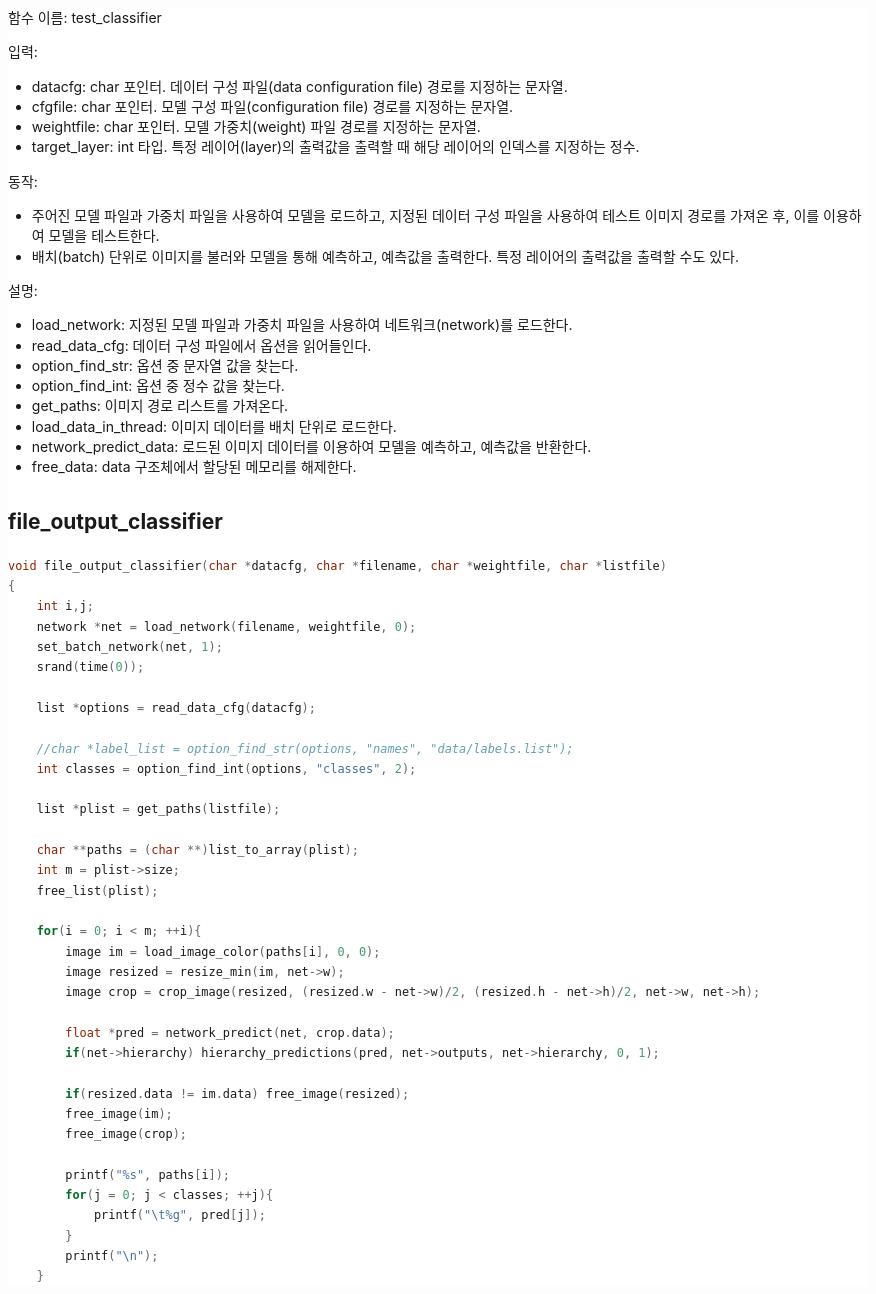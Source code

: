 함수 이름: test\_classifier

입력:

* datacfg: char 포인터. 데이터 구성 파일(data configuration file) 경로를 지정하는 문자열.
* cfgfile: char 포인터. 모델 구성 파일(configuration file) 경로를 지정하는 문자열.
* weightfile: char 포인터. 모델 가중치(weight) 파일 경로를 지정하는 문자열.
* target\_layer: int 타입. 특정 레이어(layer)의 출력값을 출력할 때 해당 레이어의 인덱스를 지정하는 정수.

동작:&#x20;

* 주어진 모델 파일과 가중치 파일을 사용하여 모델을 로드하고, 지정된 데이터 구성 파일을 사용하여 테스트 이미지 경로를 가져온 후, 이를 이용하여 모델을 테스트한다.&#x20;
* 배치(batch) 단위로 이미지를 불러와 모델을 통해 예측하고, 예측값을 출력한다. 특정 레이어의 출력값을 출력할 수도 있다.

설명:

* load\_network: 지정된 모델 파일과 가중치 파일을 사용하여 네트워크(network)를 로드한다.
* read\_data\_cfg: 데이터 구성 파일에서 옵션을 읽어들인다.
* option\_find\_str: 옵션 중 문자열 값을 찾는다.
* option\_find\_int: 옵션 중 정수 값을 찾는다.
* get\_paths: 이미지 경로 리스트를 가져온다.
* load\_data\_in\_thread: 이미지 데이터를 배치 단위로 로드한다.
* network\_predict\_data: 로드된 이미지 데이터를 이용하여 모델을 예측하고, 예측값을 반환한다.
* free\_data: data 구조체에서 할당된 메모리를 해제한다.



## file\_output\_classifier

```c
void file_output_classifier(char *datacfg, char *filename, char *weightfile, char *listfile)
{
    int i,j;
    network *net = load_network(filename, weightfile, 0);
    set_batch_network(net, 1);
    srand(time(0));

    list *options = read_data_cfg(datacfg);

    //char *label_list = option_find_str(options, "names", "data/labels.list");
    int classes = option_find_int(options, "classes", 2);

    list *plist = get_paths(listfile);

    char **paths = (char **)list_to_array(plist);
    int m = plist->size;
    free_list(plist);

    for(i = 0; i < m; ++i){
        image im = load_image_color(paths[i], 0, 0);
        image resized = resize_min(im, net->w);
        image crop = crop_image(resized, (resized.w - net->w)/2, (resized.h - net->h)/2, net->w, net->h);

        float *pred = network_predict(net, crop.data);
        if(net->hierarchy) hierarchy_predictions(pred, net->outputs, net->hierarchy, 0, 1);

        if(resized.data != im.data) free_image(resized);
        free_image(im);
        free_image(crop);

        printf("%s", paths[i]);
        for(j = 0; j < classes; ++j){
            printf("\t%g", pred[j]);
        }
        printf("\n");
    }
```